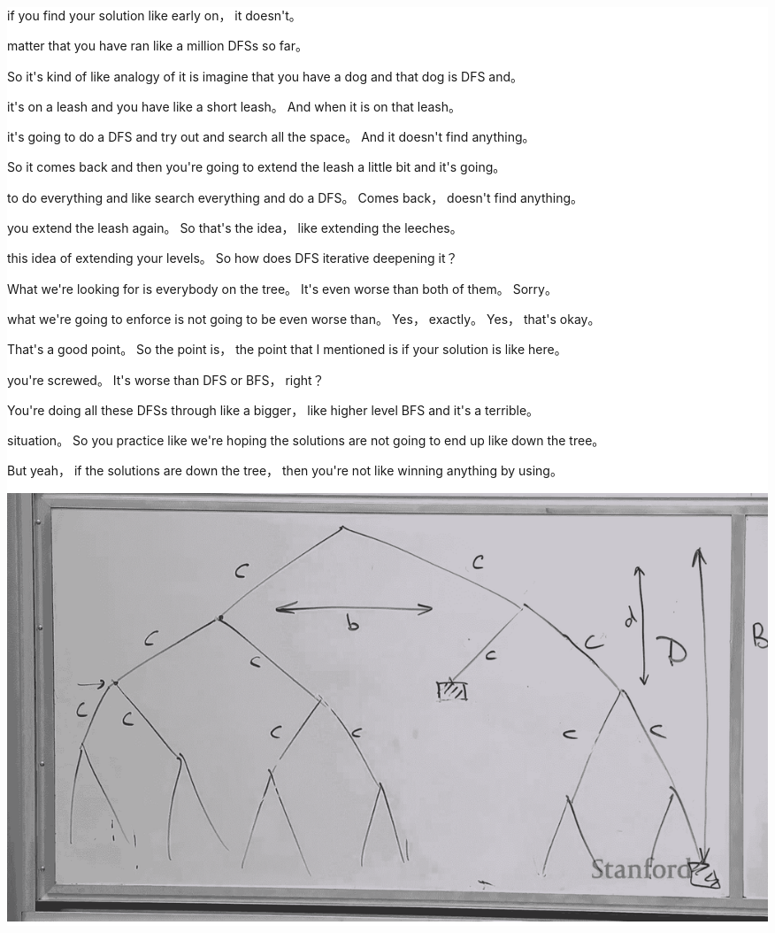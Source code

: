  if you find your solution like early on， it doesn't。

 matter that you have ran like a million DFSs so far。

 So it's kind of like analogy of it is imagine that you have a dog and that dog is DFS and。

 it's on a leash and you have like a short leash。 And when it is on that leash。

 it's going to do a DFS and try out and search all the space。 And it doesn't find anything。

 So it comes back and then you're going to extend the leash a little bit and it's going。

 to do everything and like search everything and do a DFS。 Comes back， doesn't find anything。

 you extend the leash again。 So that's the idea， like extending the leeches。

 this idea of extending your levels。 So how does DFS iterative deepening it？

 What we're looking for is everybody on the tree。 It's even worse than both of them。 Sorry。

 what we're going to enforce is not going to be even worse than。 Yes， exactly。 Yes， that's okay。

 That's a good point。 So the point is， the point that I mentioned is if your solution is like here。

 you're screwed。 It's worse than DFS or BFS， right？

 You're doing all these DFSs through like a bigger， like higher level BFS and it's a terrible。

 situation。 So you practice like we're hoping the solutions are not going to end up like down the tree。

 But yeah， if the solutions are down the tree， then you're not like winning anything by using。



![](img/a43fa4a1b7af99be36146040f1580555_22.png)

